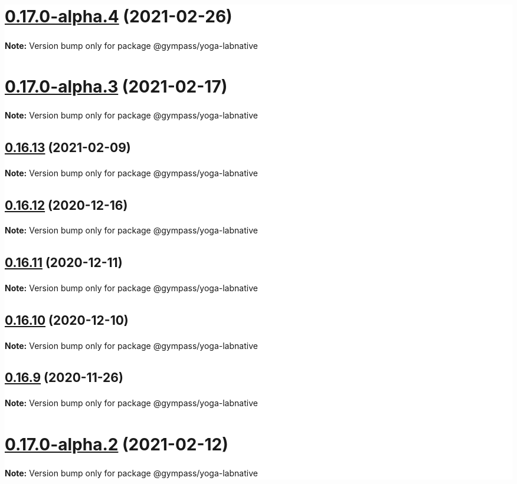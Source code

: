 # [0.17.0-alpha.4](https://github.com/Gympass/yoga/compare/@gympass/yoga-labnative@0.17.0-alpha.3...@gympass/yoga-labnative@0.17.0-alpha.4) (2021-02-26)

**Note:** Version bump only for package @gympass/yoga-labnative

# [0.17.0-alpha.3](https://github.com/Gympass/yoga/compare/@gympass/yoga-labnative@0.17.0-alpha.2...@gympass/yoga-labnative@0.17.0-alpha.3) (2021-02-17)

**Note:** Version bump only for package @gympass/yoga-labnative

## [0.16.13](https://github.com/Gympass/yoga/compare/@gympass/yoga-labnative@0.16.12...@gympass/yoga-labnative@0.16.13) (2021-02-09)

**Note:** Version bump only for package @gympass/yoga-labnative

## [0.16.12](https://github.com/Gympass/yoga/compare/@gympass/yoga-labnative@0.16.11...@gympass/yoga-labnative@0.16.12) (2020-12-16)

**Note:** Version bump only for package @gympass/yoga-labnative

## [0.16.11](https://github.com/Gympass/yoga/compare/@gympass/yoga-labnative@0.16.10...@gympass/yoga-labnative@0.16.11) (2020-12-11)

**Note:** Version bump only for package @gympass/yoga-labnative

## [0.16.10](https://github.com/Gympass/yoga/compare/@gympass/yoga-labnative@0.16.9...@gympass/yoga-labnative@0.16.10) (2020-12-10)

**Note:** Version bump only for package @gympass/yoga-labnative

## [0.16.9](https://github.com/Gympass/yoga/compare/@gympass/yoga-labnative@0.16.8...@gympass/yoga-labnative@0.16.9) (2020-11-26)

**Note:** Version bump only for package @gympass/yoga-labnative

# [0.17.0-alpha.2](https://github.com/Gympass/yoga/compare/@gympass/yoga-labnative@0.17.0-alpha.1...@gympass/yoga-labnative@0.17.0-alpha.2) (2021-02-12)

**Note:** Version bump only for package @gympass/yoga-labnative
